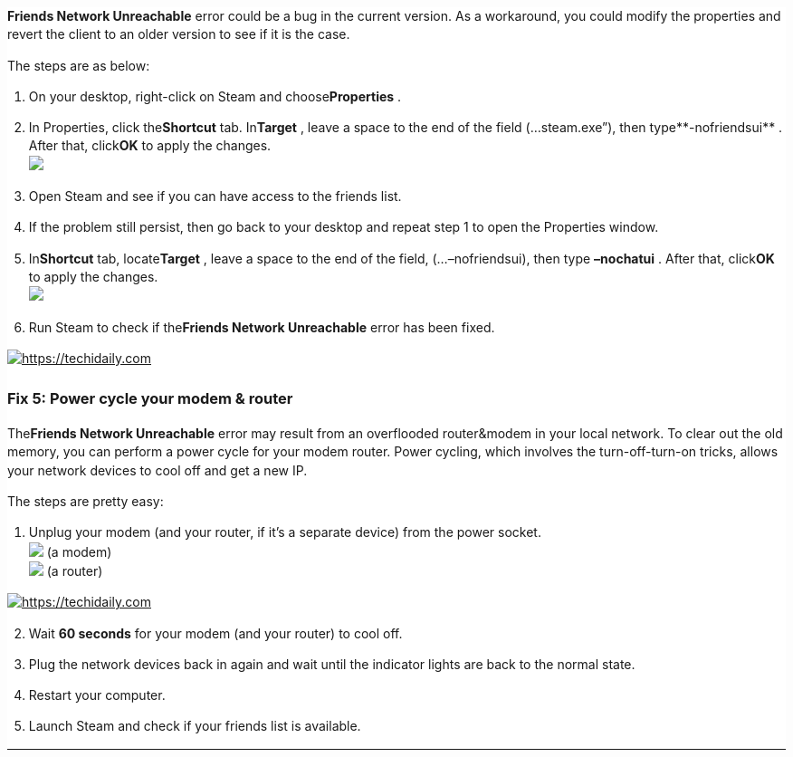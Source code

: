 **Friends Network Unreachable** error could be a bug in the current version. As a workaround, you could modify the properties and revert the client to an older version to see if it is the case.

The steps are as below:

1. On your desktop, right-click on Steam and choose**Properties** .
2. In Properties, click the**Shortcut** tab. In**Target** , leave a space to the end of the field (…steam.exe”), then type**\-nofriendsui** . After that, click**OK** to apply the changes.  
![](https://images.drivereasy.com/wp-content/uploads/2021/05/123456.png)
3. Open Steam and see if you can have access to the friends list.

4. If the problem still persist, then go back to your desktop and repeat step 1 to open the Properties window.
5. In**Shortcut** tab, locate**Target** , leave a space to the end of the field, (…–nofriendsui), then type **–nochatui** . After that, click**OK** to apply the changes.  
![](https://images.drivereasy.com/wp-content/uploads/2021/05/456.png)
6. Run Steam to check if the**Friends Network Unreachable** error has been fixed.


<a href="https://appsumo.8odi.net/c/5597632/2144284/7443" target="_top" id="2144284">
  <img src="//a.impactradius-go.com/display-ad/7443-2144284" border="0" alt="https://techidaily.com" width="728" height="90"/>
</a>
<img height="0" width="0" src="https://appsumo.8odi.net/i/5597632/2144284/7443" style="position:absolute;visibility:hidden;" border="0" />


### Fix 5: Power cycle your modem & router

 The**Friends Network Unreachable** error may result from an overflooded router&modem in your local network. To clear out the old memory, you can perform a power cycle for your modem router. Power cycling, which involves the turn-off-turn-on tricks, allows your network devices to cool off and get a new IP.

The steps are pretty easy:

1. Unplug your modem (and your router, if it’s a separate device) from the power socket.  
![](https://images.drivereasy.com/wp-content/uploads/2021/02/modem.jpg) (a modem)  
![](https://images.drivereasy.com/wp-content/uploads/2021/02/router.png) (a router)


<a href="https://bluetties.sjv.io/c/5597632/2141687/17094" target="_top" id="2141687">
  <img src="//a.impactradius-go.com/display-ad/17094-2141687" border="0" alt="https://techidaily.com" width="728" height="90"/>
</a>
<img height="0" width="0" src="https://bluetties.sjv.io/i/5597632/2141687/17094" style="position:absolute;visibility:hidden;" border="0" />


2. Wait **60 seconds**  for your modem (and your router) to cool off.

3. Plug the network devices back in again and wait until the indicator lights are back to the normal state.
4. Restart your computer.
5. Launch Steam and check if your friends list is available.

---
